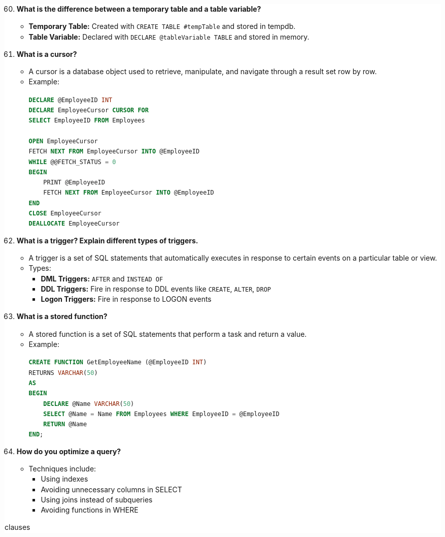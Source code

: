 60. **What is the difference between a temporary table and a table variable?**
    - **Temporary Table:** Created with `CREATE TABLE #tempTable` and stored in tempdb.
    - **Table Variable:** Declared with `DECLARE @tableVariable TABLE` and stored in memory.

61. **What is a cursor?**
    - A cursor is a database object used to retrieve, manipulate, and navigate through a result set row by row.
    - Example:
      ```sql
      DECLARE @EmployeeID INT
      DECLARE EmployeeCursor CURSOR FOR
      SELECT EmployeeID FROM Employees

      OPEN EmployeeCursor
      FETCH NEXT FROM EmployeeCursor INTO @EmployeeID
      WHILE @@FETCH_STATUS = 0
      BEGIN
          PRINT @EmployeeID
          FETCH NEXT FROM EmployeeCursor INTO @EmployeeID
      END
      CLOSE EmployeeCursor
      DEALLOCATE EmployeeCursor
      ```

62. **What is a trigger? Explain different types of triggers.**
    - A trigger is a set of SQL statements that automatically executes in response to certain events on a particular table or view.
    - Types:
      - **DML Triggers:** `AFTER` and `INSTEAD OF`
      - **DDL Triggers:** Fire in response to DDL events like `CREATE`, `ALTER`, `DROP`
      - **Logon Triggers:** Fire in response to LOGON events

63. **What is a stored function?**
    - A stored function is a set of SQL statements that perform a task and return a value.
    - Example:
      ```sql
      CREATE FUNCTION GetEmployeeName (@EmployeeID INT)
      RETURNS VARCHAR(50)
      AS
      BEGIN
          DECLARE @Name VARCHAR(50)
          SELECT @Name = Name FROM Employees WHERE EmployeeID = @EmployeeID
          RETURN @Name
      END;
      ```

64. **How do you optimize a query?**
    - Techniques include:
      - Using indexes
      - Avoiding unnecessary columns in SELECT
      - Using joins instead of subqueries
      - Avoiding functions in WHERE

 clauses
